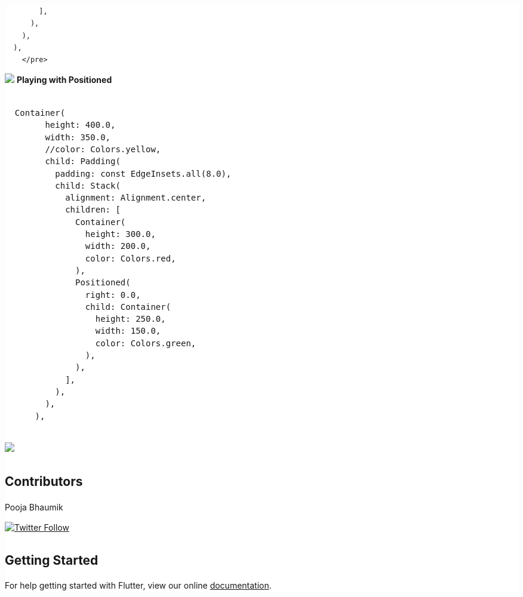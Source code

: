             ],
          ),
        ),
      ),
        </pre>
</td>
<td>
  <img src = "https://github.com/PoojaB26/FlutterBasicWidgets/blob/master/screenshots/stk4.png" width = 200>
</td>
</tr>


 <tr><td> <b>Playing with Positioned</b> </td></tr>
  <tr>
<td>
  <pre> 
  Container(
        height: 400.0,
        width: 350.0,
        //color: Colors.yellow,
        child: Padding(
          padding: const EdgeInsets.all(8.0),
          child: Stack(
            alignment: Alignment.center,
            children: <Widget>[
              Container(
                height: 300.0,
                width: 200.0,
                color: Colors.red,
              ),
              Positioned(
                right: 0.0,
                child: Container(
                  height: 250.0,
                  width: 150.0,
                  color: Colors.green,
                ),
              ),
            ],
          ),
        ),
      ),
        </pre>
</td>
<td>
  <img src = "https://github.com/PoojaB26/FlutterBasicWidgets/blob/master/screenshots/stk5.png" width = 200>
</td>
</tr>
  </table>


## Contributors
Pooja Bhaumik <br>

[![Twitter Follow](https://img.shields.io/twitter/follow/pblead26.svg?style=social&label=Follow)](https://twitter.com/pblead26)



## Getting Started

For help getting started with Flutter, view our online
[documentation](https://flutter.io/).
